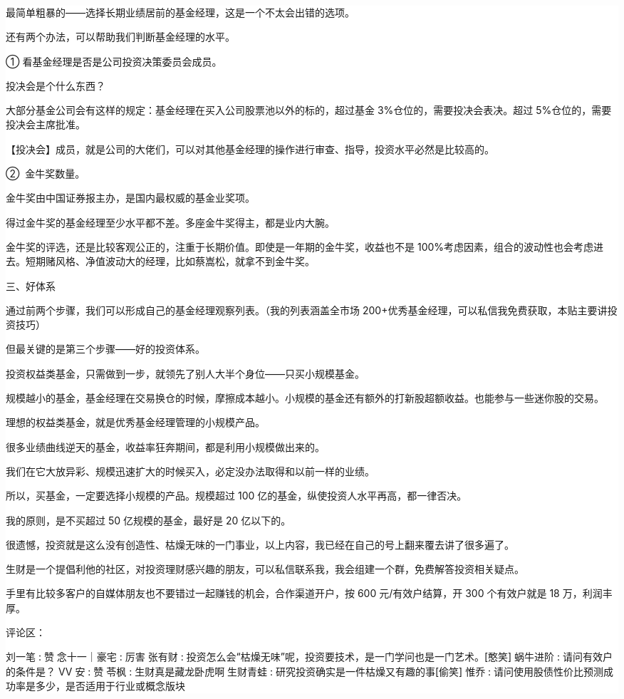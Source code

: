 最简单粗暴的——选择长期业绩居前的基金经理，这是一个不太会出错的选项。 

还有两个办法，可以帮助我们判断基金经理的水平。 

① 看基金经理是否是公司投资决策委员会成员。 

投决会是个什么东西？ 

大部分基金公司会有这样的规定：基金经理在买入公司股票池以外的标的，超过基金 3%仓位的，需要投决会表决。超过 5%仓位的，需要投决会主席批准。 

【投决会】成员，就是公司的大佬们，可以对其他基金经理的操作进行审查、指导，投资水平必然是比较高的。 

②  金牛奖数量。 

金牛奖由中国证券报主办，是国内最权威的基金业奖项。 

得过金牛奖的基金经理至少水平都不差。多座金牛奖得主，都是业内大腕。 

金牛奖的评选，还是比较客观公正的，注重于长期价值。即使是一年期的金牛奖，收益也不是 100%考虑因素，组合的波动性也会考虑进去。短期赌风格、净值波动大的经理，比如蔡嵩松，就拿不到金牛奖。 

三、好体系 

通过前两个步骤，我们可以形成自己的基金经理观察列表。（我的列表涵盖全市场 200+优秀基金经理，可以私信我免费获取，本贴主要讲投资技巧） 

但最关键的是第三个步骤——好的投资体系。 

投资权益类基金，只需做到一步，就领先了别人大半个身位——只买小规模基金。 

规模越小的基金，基金经理在交易换仓的时候，摩擦成本越小。小规模的基金还有额外的打新股超额收益。也能参与一些迷你股的交易。 

理想的权益类基金，就是优秀基金经理管理的小规模产品。 

很多业绩曲线逆天的基金，收益率狂奔期间，都是利用小规模做出来的。 

我们在它大放异彩、规模迅速扩大的时候买入，必定没办法取得和以前一样的业绩。 

所以，买基金，一定要选择小规模的产品。规模超过 100 亿的基金，纵使投资人水平再高，都一律否决。 

我的原则，是不买超过 50 亿规模的基金，最好是 20 亿以下的。 

很遗憾，投资就是这么没有创造性、枯燥无味的一门事业，以上内容，我已经在自己的号上翻来覆去讲了很多遍了。 

生财是一个提倡利他的社区，对投资理财感兴趣的朋友，可以私信联系我，我会组建一个群，免费解答投资相关疑点。 

手里有比较多客户的自媒体朋友也不要错过一起赚钱的机会，合作渠道开户，按 600 元/有效户结算，开 300 个有效户就是 18 万，利润丰厚。 

评论区： 

刘一笔 : 赞 念十一｜豪宅 : 厉害 张有财 : 投资怎么会“枯燥无味”呢，投资要技术，是一门学问也是一门艺术。[憨笑] 蜗牛进阶 : 请问有效户的条件是？ VV 安 : 赞 苓枫 : 生财真是藏龙卧虎啊 生财青蛙 : 研究投资确实是一件枯燥又有趣的事[偷笑] 惟乔 : 请问使用股债性价比预测成功率是多少，是否适用于行业或概念版块